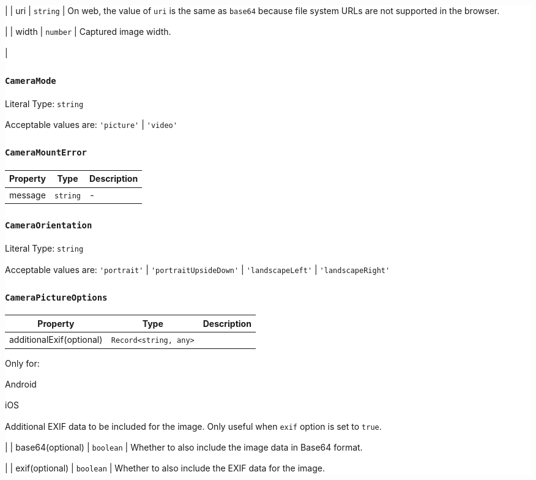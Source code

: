  |
| uri | `string` | On web, the value of `uri` is the same as `base64` because file system URLs are not supported in the browser.

 |
| width | `number` | Captured image width.

 |

### `CameraMode`[](https://docs.expo.dev/versions/latest/sdk/camera/#cameramode)

Literal Type: `string`

Acceptable values are: `'picture'` | `'video'`

### `CameraMountError`[](https://docs.expo.dev/versions/latest/sdk/camera/#cameramounterror)

| Property | Type | Description |
| --- | --- | --- |
| message | `string` | \- |

### `CameraOrientation`[](https://docs.expo.dev/versions/latest/sdk/camera/#cameraorientation)

Literal Type: `string`

Acceptable values are: `'portrait'` | `'portraitUpsideDown'` | `'landscapeLeft'` | `'landscapeRight'`

### `CameraPictureOptions`[](https://docs.expo.dev/versions/latest/sdk/camera/#camerapictureoptions)

| Property | Type | Description |
| --- | --- | --- |
| additionalExif(optional) | `Record<string, any>` | 
Only for: 

Android

iOS

Additional EXIF data to be included for the image. Only useful when `exif` option is set to `true`.



 |
| base64(optional) | `boolean` | Whether to also include the image data in Base64 format.

 |
| exif(optional) | `boolean` | Whether to also include the EXIF data for the image.

